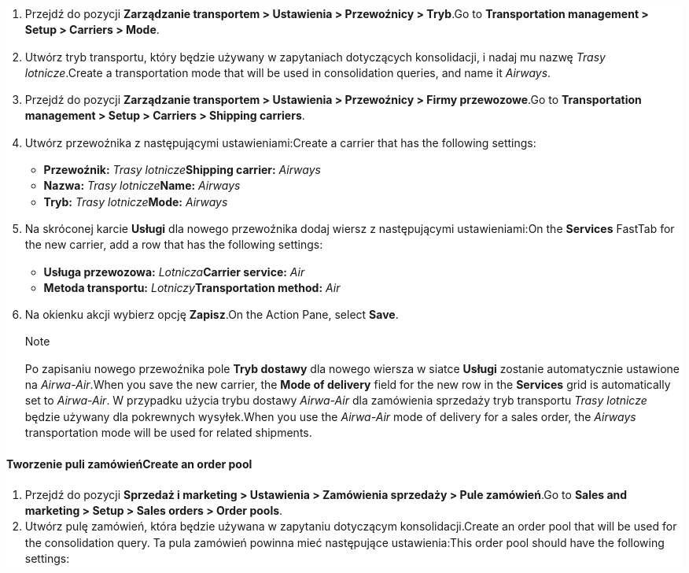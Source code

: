 1. <span data-ttu-id="7a0f4-190">Przejdź do pozycji **Zarządzanie transportem \> Ustawienia \> Przewoźnicy \> Tryb**.</span><span class="sxs-lookup"><span data-stu-id="7a0f4-190">Go to **Transportation management \> Setup \> Carriers \> Mode**.</span></span>
1. <span data-ttu-id="7a0f4-191">Utwórz tryb transportu, który będzie używany w zapytaniach dotyczących konsolidacji, i nadaj mu nazwę *Trasy lotnicze*.</span><span class="sxs-lookup"><span data-stu-id="7a0f4-191">Create a transportation mode that will be used in consolidation queries, and name it *Airways*.</span></span>
1. <span data-ttu-id="7a0f4-192">Przejdź do pozycji **Zarządzanie transportem \> Ustawienia \> Przewoźnicy \> Firmy przewozowe**.</span><span class="sxs-lookup"><span data-stu-id="7a0f4-192">Go to **Transportation management \> Setup \> Carriers \> Shipping carriers**.</span></span>
1. <span data-ttu-id="7a0f4-193">Utwórz przewoźnika z następującymi ustawieniami:</span><span class="sxs-lookup"><span data-stu-id="7a0f4-193">Create a carrier that has the following settings:</span></span>

    - <span data-ttu-id="7a0f4-194">**Przewoźnik:** *Trasy lotnicze*</span><span class="sxs-lookup"><span data-stu-id="7a0f4-194">**Shipping carrier:** *Airways*</span></span>
    - <span data-ttu-id="7a0f4-195">**Nazwa:** *Trasy lotnicze*</span><span class="sxs-lookup"><span data-stu-id="7a0f4-195">**Name:** *Airways*</span></span>
    - <span data-ttu-id="7a0f4-196">**Tryb:** *Trasy lotnicze*</span><span class="sxs-lookup"><span data-stu-id="7a0f4-196">**Mode:** *Airways*</span></span>

1. <span data-ttu-id="7a0f4-197">Na skróconej karcie **Usługi** dla nowego przewoźnika dodaj wiersz z następującymi ustawieniami:</span><span class="sxs-lookup"><span data-stu-id="7a0f4-197">On the **Services** FastTab for the new carrier, add a row that has the following settings:</span></span>

    - <span data-ttu-id="7a0f4-198">**Usługa przewozowa:** *Lotnicza*</span><span class="sxs-lookup"><span data-stu-id="7a0f4-198">**Carrier service:** *Air*</span></span>
    - <span data-ttu-id="7a0f4-199">**Metoda transportu:** *Lotniczy*</span><span class="sxs-lookup"><span data-stu-id="7a0f4-199">**Transportation method:** *Air*</span></span>

1. <span data-ttu-id="7a0f4-200">Na okienku akcji wybierz opcję **Zapisz**.</span><span class="sxs-lookup"><span data-stu-id="7a0f4-200">On the Action Pane, select **Save**.</span></span>

    > [!NOTE]
    > <span data-ttu-id="7a0f4-201">Po zapisaniu nowego przewoźnika pole **Tryb dostawy** dla nowego wiersza w siatce **Usługi** zostanie automatycznie ustawione na *Airwa-Air*.</span><span class="sxs-lookup"><span data-stu-id="7a0f4-201">When you save the new carrier, the **Mode of delivery** field for the new row in the **Services** grid is automatically set to *Airwa-Air*.</span></span> <span data-ttu-id="7a0f4-202">W przypadku użycia trybu dostawy *Airwa-Air* dla zamówienia sprzedaży tryb transportu *Trasy lotnicze* będzie używany dla pokrewnych wysyłek.</span><span class="sxs-lookup"><span data-stu-id="7a0f4-202">When you use the *Airwa-Air* mode of delivery for a sales order, the *Airways* transportation mode will be used for related shipments.</span></span>

#### <a name="create-an-order-pool"></a><span data-ttu-id="7a0f4-203">Tworzenie puli zamówień</span><span class="sxs-lookup"><span data-stu-id="7a0f4-203">Create an order pool</span></span>

1. <span data-ttu-id="7a0f4-204">Przejdź do pozycji **Sprzedaż i marketing \> Ustawienia \> Zamówienia sprzedaży \> Pule zamówień**.</span><span class="sxs-lookup"><span data-stu-id="7a0f4-204">Go to **Sales and marketing \> Setup \> Sales orders \> Order pools**.</span></span>
1. <span data-ttu-id="7a0f4-205">Utwórz pulę zamówień, która będzie używana w zapytaniu dotyczącym konsolidacji.</span><span class="sxs-lookup"><span data-stu-id="7a0f4-205">Create an order pool that will be used for the consolidation query.</span></span> <span data-ttu-id="7a0f4-206">Ta pula zamówień powinna mieć następujące ustawienia:</span><span class="sxs-lookup"><span data-stu-id="7a0f4-206">This order pool should have the following settings:</span></span>
